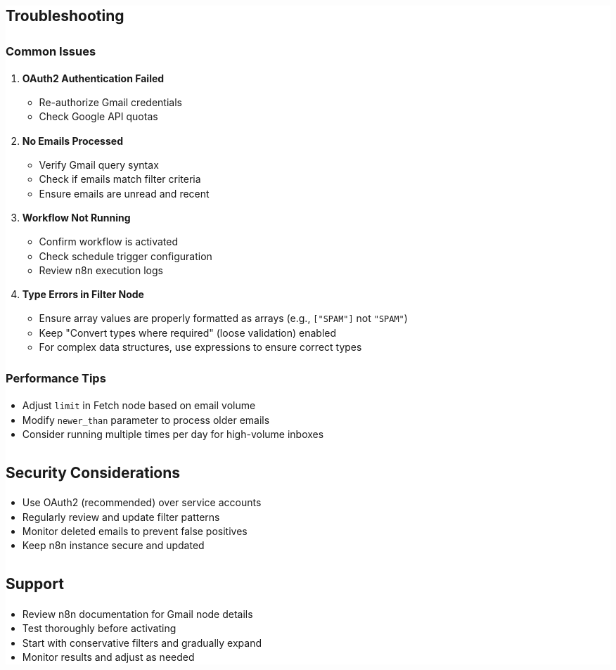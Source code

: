 ## Troubleshooting

### Common Issues
1. **OAuth2 Authentication Failed**
   - Re-authorize Gmail credentials
   - Check Google API quotas

2. **No Emails Processed**
   - Verify Gmail query syntax
   - Check if emails match filter criteria
   - Ensure emails are unread and recent

3. **Workflow Not Running**
   - Confirm workflow is activated
   - Check schedule trigger configuration
   - Review n8n execution logs

4. **Type Errors in Filter Node**
   - Ensure array values are properly formatted as arrays (e.g., `["SPAM"]` not `"SPAM"`)
   - Keep "Convert types where required" (loose validation) enabled
   - For complex data structures, use expressions to ensure correct types

### Performance Tips
- Adjust `limit` in Fetch node based on email volume
- Modify `newer_than` parameter to process older emails
- Consider running multiple times per day for high-volume inboxes

## Security Considerations
- Use OAuth2 (recommended) over service accounts
- Regularly review and update filter patterns
- Monitor deleted emails to prevent false positives
- Keep n8n instance secure and updated

## Support
- Review n8n documentation for Gmail node details
- Test thoroughly before activating
- Start with conservative filters and gradually expand
- Monitor results and adjust as needed